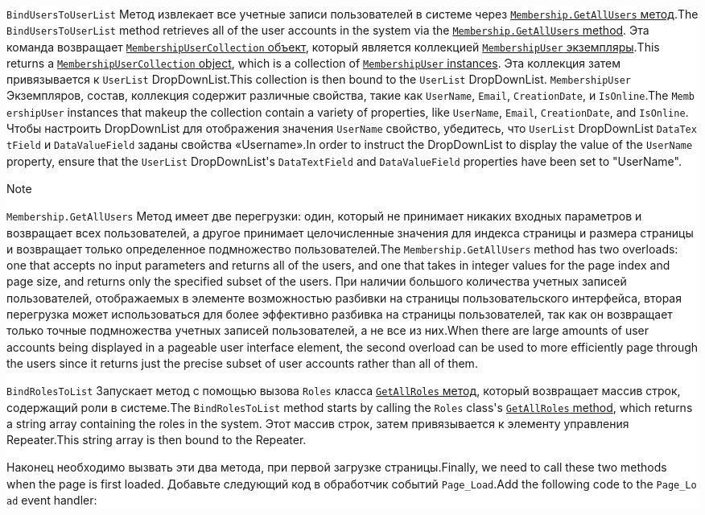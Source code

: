 <span data-ttu-id="3a37e-164">`BindUsersToUserList` Метод извлекает все учетные записи пользователей в системе через [ `Membership.GetAllUsers` метод](https://msdn.microsoft.com/library/dy8swhya.aspx).</span><span class="sxs-lookup"><span data-stu-id="3a37e-164">The `BindUsersToUserList` method retrieves all of the user accounts in the system via the [`Membership.GetAllUsers` method](https://msdn.microsoft.com/library/dy8swhya.aspx).</span></span> <span data-ttu-id="3a37e-165">Эта команда возвращает [ `MembershipUserCollection` объект](https://msdn.microsoft.com/library/system.web.security.membershipusercollection.aspx), который является коллекцией [ `MembershipUser` экземпляры](https://msdn.microsoft.com/library/system.web.security.membershipuser.aspx).</span><span class="sxs-lookup"><span data-stu-id="3a37e-165">This returns a [`MembershipUserCollection` object](https://msdn.microsoft.com/library/system.web.security.membershipusercollection.aspx), which is a collection of [`MembershipUser` instances](https://msdn.microsoft.com/library/system.web.security.membershipuser.aspx).</span></span> <span data-ttu-id="3a37e-166">Эта коллекция затем привязывается к `UserList` DropDownList.</span><span class="sxs-lookup"><span data-stu-id="3a37e-166">This collection is then bound to the `UserList` DropDownList.</span></span> <span data-ttu-id="3a37e-167">`MembershipUser` Экземпляров, состав, коллекция содержит различные свойства, такие как `UserName`, `Email`, `CreationDate`, и `IsOnline`.</span><span class="sxs-lookup"><span data-stu-id="3a37e-167">The `MembershipUser` instances that makeup the collection contain a variety of properties, like `UserName`, `Email`, `CreationDate`, and `IsOnline`.</span></span> <span data-ttu-id="3a37e-168">Чтобы настроить DropDownList для отображения значения `UserName` свойство, убедитесь, что `UserList` DropDownList `DataTextField` и `DataValueField` заданы свойства «Username».</span><span class="sxs-lookup"><span data-stu-id="3a37e-168">In order to instruct the DropDownList to display the value of the `UserName` property, ensure that the `UserList` DropDownList's `DataTextField` and `DataValueField` properties have been set to "UserName".</span></span>

> [!NOTE]
> <span data-ttu-id="3a37e-169">`Membership.GetAllUsers` Метод имеет две перегрузки: один, который не принимает никаких входных параметров и возвращает всех пользователей, а другое принимает целочисленные значения для индекса страницы и размера страницы и возвращает только определенное подмножество пользователей.</span><span class="sxs-lookup"><span data-stu-id="3a37e-169">The `Membership.GetAllUsers` method has two overloads: one that accepts no input parameters and returns all of the users, and one that takes in integer values for the page index and page size, and returns only the specified subset of the users.</span></span> <span data-ttu-id="3a37e-170">При наличии большого количества учетных записей пользователей, отображаемых в элементе возможностью разбивки на страницы пользовательского интерфейса, вторая перегрузка может использоваться для более эффективно разбивка на страницы пользователей, так как он возвращает только точные подмножества учетных записей пользователей, а не все из них.</span><span class="sxs-lookup"><span data-stu-id="3a37e-170">When there are large amounts of user accounts being displayed in a pageable user interface element, the second overload can be used to more efficiently page through the users since it returns just the precise subset of user accounts rather than all of them.</span></span>


<span data-ttu-id="3a37e-171">`BindRolesToList` Запускает метод с помощью вызова `Roles` класса [ `GetAllRoles` метод](https://msdn.microsoft.com/library/system.web.security.roles.getallroles.aspx), который возвращает массив строк, содержащий роли в системе.</span><span class="sxs-lookup"><span data-stu-id="3a37e-171">The `BindRolesToList` method starts by calling the `Roles` class's [`GetAllRoles` method](https://msdn.microsoft.com/library/system.web.security.roles.getallroles.aspx), which returns a string array containing the roles in the system.</span></span> <span data-ttu-id="3a37e-172">Этот массив строк, затем привязывается к элементу управления Repeater.</span><span class="sxs-lookup"><span data-stu-id="3a37e-172">This string array is then bound to the Repeater.</span></span>

<span data-ttu-id="3a37e-173">Наконец необходимо вызвать эти два метода, при первой загрузке страницы.</span><span class="sxs-lookup"><span data-stu-id="3a37e-173">Finally, we need to call these two methods when the page is first loaded.</span></span> <span data-ttu-id="3a37e-174">Добавьте следующий код в обработчик событий `Page_Load`.</span><span class="sxs-lookup"><span data-stu-id="3a37e-174">Add the following code to the `Page_Load` event handler:</span></span>
